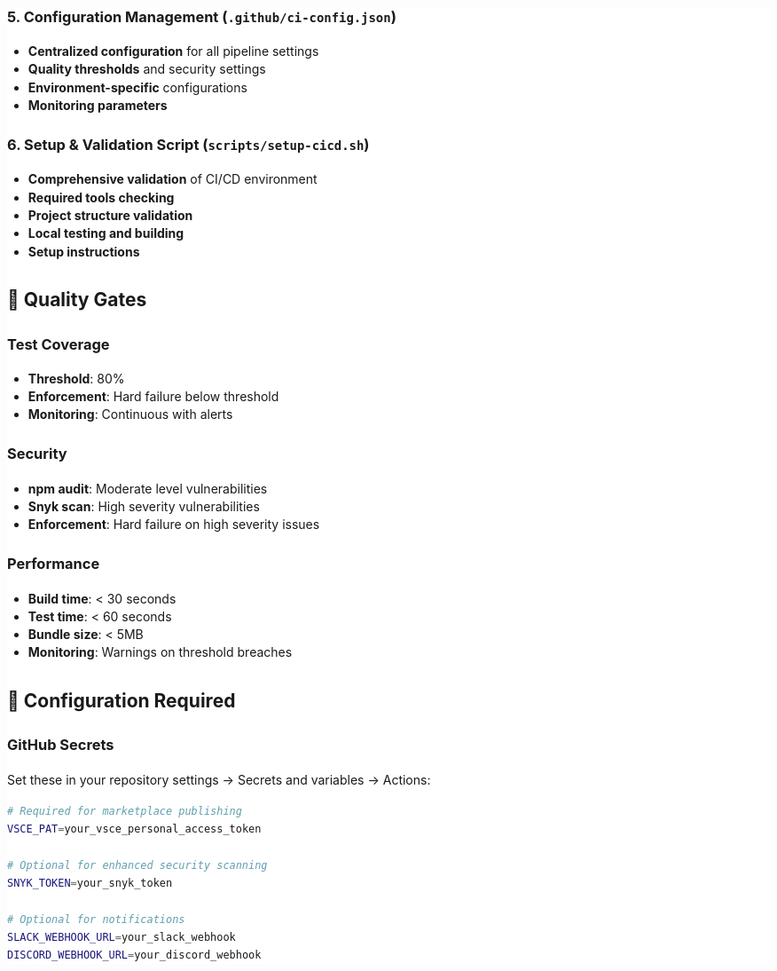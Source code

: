 ### 5. **Configuration Management** (`.github/ci-config.json`)
- **Centralized configuration** for all pipeline settings
- **Quality thresholds** and security settings
- **Environment-specific** configurations
- **Monitoring parameters**

### 6. **Setup & Validation Script** (`scripts/setup-cicd.sh`)
- **Comprehensive validation** of CI/CD environment
- **Required tools checking**
- **Project structure validation**
- **Local testing and building**
- **Setup instructions**

## 🎯 Quality Gates

### Test Coverage
- **Threshold**: 80%
- **Enforcement**: Hard failure below threshold
- **Monitoring**: Continuous with alerts

### Security
- **npm audit**: Moderate level vulnerabilities
- **Snyk scan**: High severity vulnerabilities
- **Enforcement**: Hard failure on high severity issues

### Performance
- **Build time**: < 30 seconds
- **Test time**: < 60 seconds
- **Bundle size**: < 5MB
- **Monitoring**: Warnings on threshold breaches

## 🔧 Configuration Required

### GitHub Secrets
Set these in your repository settings → Secrets and variables → Actions:

```bash
# Required for marketplace publishing
VSCE_PAT=your_vsce_personal_access_token

# Optional for enhanced security scanning
SNYK_TOKEN=your_snyk_token

# Optional for notifications
SLACK_WEBHOOK_URL=your_slack_webhook
DISCORD_WEBHOOK_URL=your_discord_webhook
```
